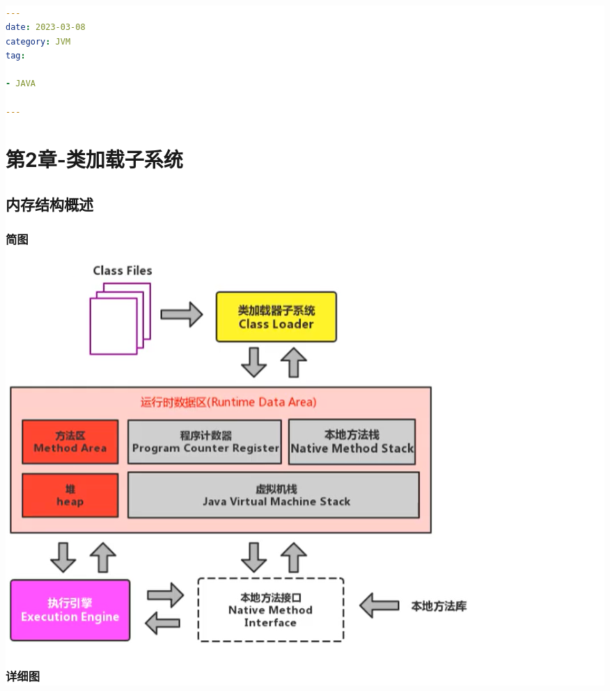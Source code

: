 ```yaml
---
date: 2023-03-08
category: JVM
tag:

- JAVA

---
```


# 第2章-类加载子系统

## 内存结构概述

### 简图

![img_17.png](./images/img_17.png)

### 详细图
